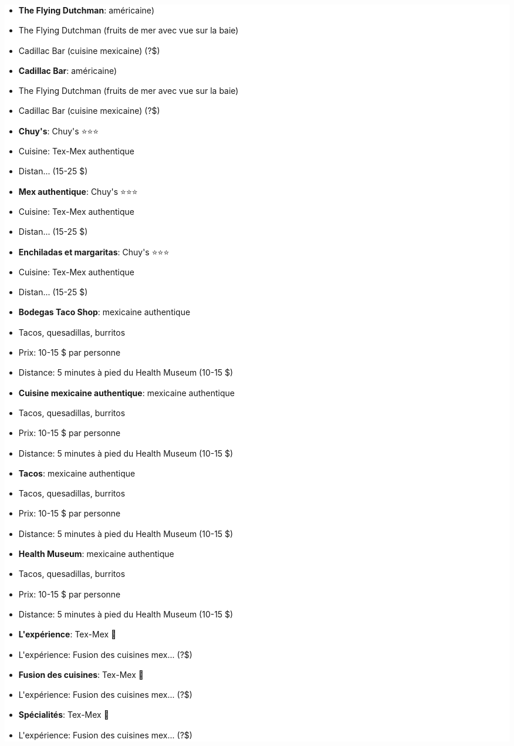 
- **The Flying Dutchman**: américaine)
- The Flying Dutchman (fruits de mer avec vue sur la baie)
- Cadillac Bar (cuisine mexicaine) (?$)
   

- **Cadillac Bar**: américaine)
- The Flying Dutchman (fruits de mer avec vue sur la baie)
- Cadillac Bar (cuisine mexicaine) (?$)
   

- **Chuy's**: Chuy's ⭐⭐⭐
- Cuisine: Tex-Mex authentique
- Distan... (15-25 $)
   

- **Mex authentique**: Chuy's ⭐⭐⭐
- Cuisine: Tex-Mex authentique
- Distan... (15-25 $)
   

- **Enchiladas et margaritas**: Chuy's ⭐⭐⭐
- Cuisine: Tex-Mex authentique
- Distan... (15-25 $)
   

- **Bodegas Taco Shop**: mexicaine authentique
- Tacos, quesadillas, burritos
- Prix: 10-15 $ par personne
- Distance: 5 minutes à pied du Health Museum (10-15 $)
   

- **Cuisine mexicaine authentique**: mexicaine authentique
- Tacos, quesadillas, burritos
- Prix: 10-15 $ par personne
- Distance: 5 minutes à pied du Health Museum (10-15 $)
   

- **Tacos**: mexicaine authentique
- Tacos, quesadillas, burritos
- Prix: 10-15 $ par personne
- Distance: 5 minutes à pied du Health Museum (10-15 $)
   

- **Health Museum**: mexicaine authentique
- Tacos, quesadillas, burritos
- Prix: 10-15 $ par personne
- Distance: 5 minutes à pied du Health Museum (10-15 $)
   

- **L'expérience**: Tex-Mex 🌮
- L'expérience: Fusion des cuisines mex... (?$)
   

- **Fusion des cuisines**: Tex-Mex 🌮
- L'expérience: Fusion des cuisines mex... (?$)
   

- **Spécialités**: Tex-Mex 🌮
- L'expérience: Fusion des cuisines mex... (?$)
   
